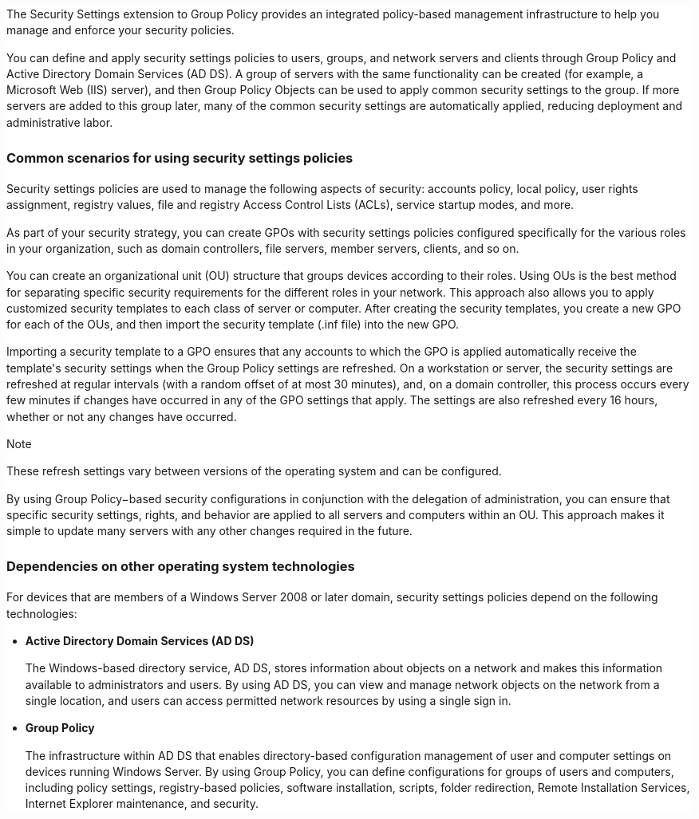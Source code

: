 The Security Settings extension to Group Policy provides an integrated policy-based management infrastructure to help you manage and enforce your security policies.

You can define and apply security settings policies to users, groups, and network servers and clients through Group Policy and Active Directory Domain Services (AD DS). A group of servers with the same functionality can be created (for example, a Microsoft Web (IIS) server), and then Group Policy Objects can be used to apply common security settings to the group. If more servers are added to this group later, many of the common security settings are automatically applied, reducing deployment and administrative labor.

### Common scenarios for using security settings policies

Security settings policies are used to manage the following aspects of security: accounts policy, local policy, user rights assignment, registry values, file and registry Access Control Lists (ACLs), service startup modes, and more.

As part of your security strategy, you can create GPOs with security settings policies configured specifically for the various roles in your organization, such as domain controllers, file servers, member servers, clients, and so on.

You can create an organizational unit (OU) structure that groups devices according to their roles. Using OUs is the best method for separating specific security requirements for the different roles in your network. This approach also allows you to apply customized security templates to each class of server or computer. After creating the security templates, you create a new GPO for each of the OUs, and then import the security template (.inf file) into the new GPO.

Importing a security template to a GPO ensures that any accounts to which the GPO is applied automatically receive the template's security settings when the Group Policy settings are refreshed. On a workstation or server, the security settings are refreshed at regular intervals (with a random offset of at most 30 minutes), and, on a domain controller, this process occurs every few minutes if changes have occurred in any of the GPO settings that apply. The settings are also refreshed every 16 hours, whether or not any changes have occurred.

> [!NOTE]
> These refresh settings vary between versions of the operating system and can be configured.

By using Group Policy−based security configurations in conjunction with the delegation of administration, you can ensure that specific security settings, rights, and behavior are applied to all servers and computers within an OU. This approach makes it simple to update many servers with any other changes required in the future.

### Dependencies on other operating system technologies

For devices that are members of a Windows Server 2008 or later domain, security settings policies depend on the following technologies:

- **Active Directory Domain Services (AD DS)**

  The Windows-based directory service, AD DS, stores information about objects on a network and makes this information available to administrators and users. By using AD DS, you can view and manage network objects on the network from a single location, and users can access permitted network resources by using a single sign in.

- **Group Policy**

  The infrastructure within AD DS that enables directory-based configuration management of user and computer settings on devices running Windows Server. By using Group Policy, you can define configurations for groups of users and computers, including policy settings, registry-based policies, software installation, scripts, folder redirection, Remote Installation Services, Internet Explorer maintenance, and security.
